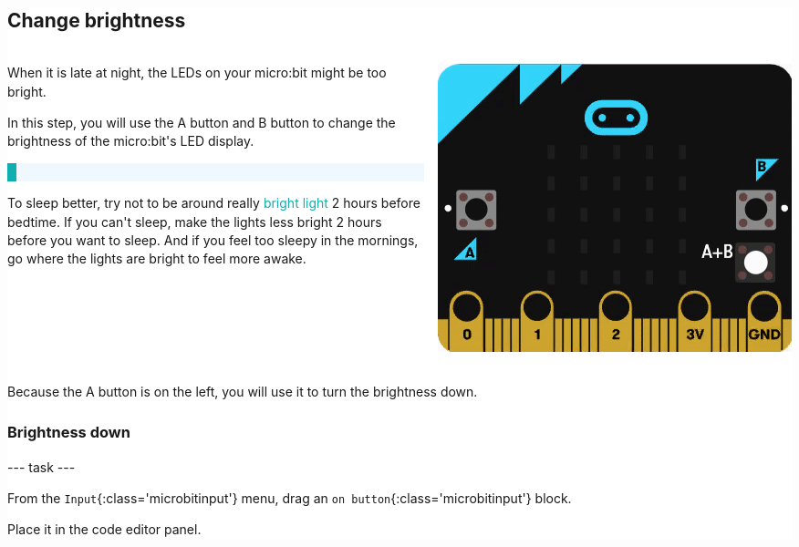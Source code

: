 ## Change brightness

<div style="display: flex; flex-wrap: wrap">
<div style="flex-basis: 200px; flex-grow: 1; margin-right: 15px;">

When it is late at night, the LEDs on your micro:bit might be too bright.

In this step, you will use the A button and B button to change the brightness of the micro:bit's LED display.

<p style="border-left: solid; border-width:10px; border-color: #0faeb0; background-color: aliceblue; padding: 10px;">

To sleep better, try not to be around really <span style="color: #0faeb0">bright light</span> 2 hours before bedtime. If you can't sleep, make the lights less bright 2 hours before you want to sleep. And if you feel too sleepy in the mornings, go where the lights are bright to feel more awake.
</p>

</div>
<div>

![Animation showing that when the the A button is pressed, the LED display brightness decreases and when the B button is pressed, the LED display brightness increases.](images/brightness-change.gif)

</div>
</div>

Because the A button is on the left, you will use it to turn the brightness down.

### Brightness down

--- task ---

From the `Input`{:class='microbitinput'} menu, drag an `on button`{:class='microbitinput'} block.

Place it in the code editor panel.

